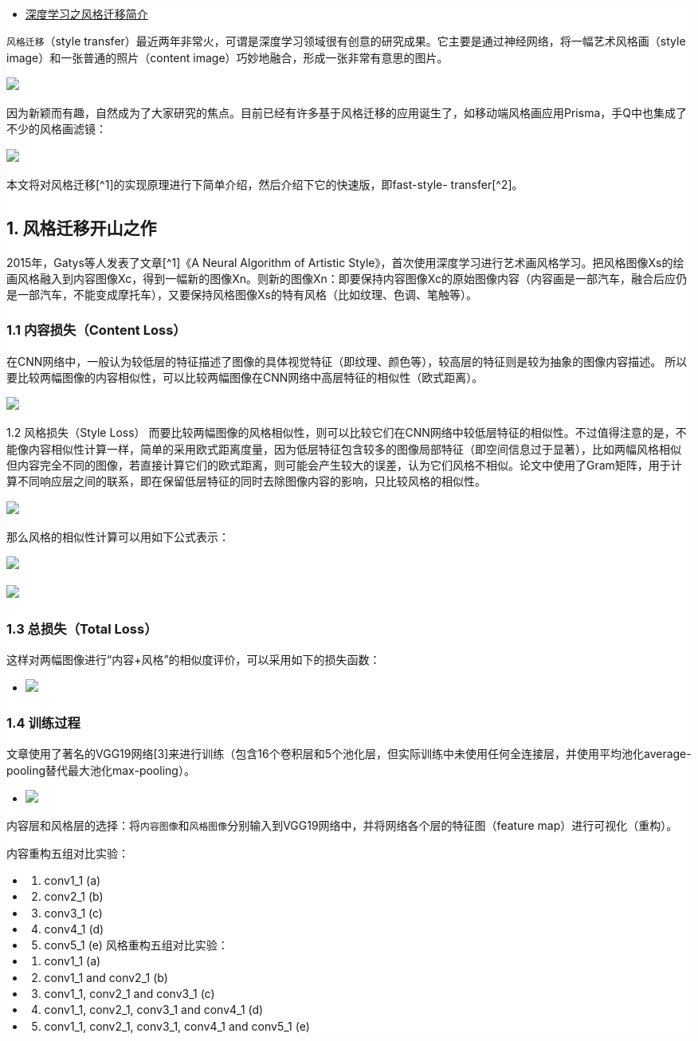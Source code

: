 - [深度学习之风格迁移简介](http://melonteam.com/posts/shen_du_xue_xi_zhi_feng_ge_qian_yi_jian_jie/)

`风格迁移`（style transfer）最近两年非常火，可谓是深度学习领域很有创意的研究成果。它主要是通过神经网络，将一幅艺术风格画（style image）和一张普通的照片（content image）巧妙地融合，形成一张非常有意思的图片。

![](http://melonteam.com/image/shen_du_xue_xi_zhi_feng_ge_qian_yi_jian_jie/4a0dbd0ba7031a2b9e0f97d222d5050799764b92b7b135ffba3edfda4fd2feea)

因为新颖而有趣，自然成为了大家研究的焦点。目前已经有许多基于风格迁移的应用诞生了，如移动端风格画应用Prisma，手Q中也集成了不少的风格画滤镜：

![](http://melonteam.com/image/shen_du_xue_xi_zhi_feng_ge_qian_yi_jian_jie/de7624d2c5163daeb833b4a4a4d4bbbf340fbc2a8289763833f8de2608f89b9c)

本文将对风格迁移[^1]的实现原理进行下简单介绍，然后介绍下它的快速版，即fast-style- transfer[^2]。

## 1. 风格迁移开山之作

2015年，Gatys等人发表了文章[^1]《A Neural Algorithm of Artistic Style》，首次使用深度学习进行艺术画风格学习。把风格图像Xs的绘画风格融入到内容图像Xc，得到一幅新的图像Xn。则新的图像Xn：即要保持内容图像Xc的原始图像内容（内容画是一部汽车，融合后应仍是一部汽车，不能变成摩托车），又要保持风格图像Xs的特有风格（比如纹理、色调、笔触等）。

### 1.1 内容损失（Content Loss）

在CNN网络中，一般认为较低层的特征描述了图像的具体视觉特征（即纹理、颜色等），较高层的特征则是较为抽象的图像内容描述。 所以要比较两幅图像的内容相似性，可以比较两幅图像在CNN网络中高层特征的相似性（欧式距离）。

![](http://melonteam.com/image/shen_du_xue_xi_zhi_feng_ge_qian_yi_jian_jie/880c6f8c21936bb4c29a2e6952ce357f7e844e7328c86f2a730f500768e66802)

1.2 风格损失（Style Loss）
而要比较两幅图像的风格相似性，则可以比较它们在CNN网络中较低层特征的相似性。不过值得注意的是，不能像内容相似性计算一样，简单的采用欧式距离度量，因为低层特征包含较多的图像局部特征（即空间信息过于显著），比如两幅风格相似但内容完全不同的图像，若直接计算它们的欧式距离，则可能会产生较大的误差，认为它们风格不相似。论文中使用了Gram矩阵，用于计算不同响应层之间的联系，即在保留低层特征的同时去除图像内容的影响，只比较风格的相似性。

![](http://melonteam.com/image/shen_du_xue_xi_zhi_feng_ge_qian_yi_jian_jie/bc72f7cd6be684f73c7c7e3649dbba4b030bb2607c66370104e043c71b2ac31c)

那么风格的相似性计算可以用如下公式表示：

![](http://melonteam.com/image/shen_du_xue_xi_zhi_feng_ge_qian_yi_jian_jie/1a7ce05010b913ae2c5f58ef362aa76638199c79293f493856feb80d99703476)

![](http://melonteam.com/image/shen_du_xue_xi_zhi_feng_ge_qian_yi_jian_jie/eff0adf1fd4b183cb872d79e2a5a70ca66d6d21845a59bbf6faf31012532be3a)

### 1.3 总损失（Total Loss）

这样对两幅图像进行“内容+风格”的相似度评价，可以采用如下的损失函数：
- ![](http://melonteam.com/image/shen_du_xue_xi_zhi_feng_ge_qian_yi_jian_jie/3d679c5b0a174e93a56eba66383e6abd57431c24e76805f0fdcf8d7caa3d89ef)

### 1.4 训练过程

文章使用了著名的VGG19网络[3]来进行训练（包含16个卷积层和5个池化层，但实际训练中未使用任何全连接层，并使用平均池化average- pooling替代最大池化max-pooling）。
- ![](http://melonteam.com/image/shen_du_xue_xi_zhi_feng_ge_qian_yi_jian_jie/3f981ef8277f3d56dbc0dfb8cb9fb38bbcf6c35914f8bc3e53fda29ac2eed6f6)

内容层和风格层的选择：将`内容图像`和`风格图像`分别输入到VGG19网络中，并将网络各个层的特征图（feature map）进行可视化（重构）。

内容重构五组对比实验：
- 1. conv1_1 (a)
- 2. conv2_1 (b)
- 3. conv3_1 (c)
- 4. conv4_1 (d)
- 5. conv5_1 (e)
风格重构五组对比实验：
- 1. conv1_1 (a)
- 2. conv1_1 and conv2_1 (b) 
- 3. conv1_1, conv2_1 and conv3_1 (c)
- 4. conv1_1, conv2_1, conv3_1 and conv4_1 (d)
- 5. conv1_1, conv2_1, conv3_1, conv4_1 and conv5_1 (e)
